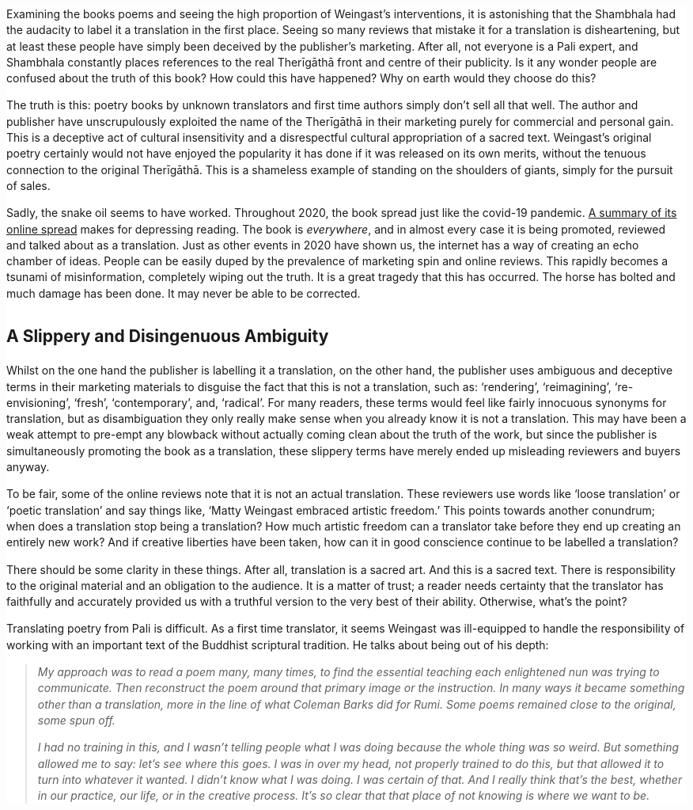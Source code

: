 Examining the books poems and seeing the high proportion of Weingast’s interventions, it is astonishing that the Shambhala had the audacity to label it a translation in the first place. Seeing so many reviews that mistake it for a translation is disheartening, but at least these people have simply been deceived by the publisher’s marketing. After all, not everyone is a Pali expert, and Shambhala constantly places references to the real Therīgāthā front and centre of their publicity. Is it any wonder people are confused about the truth of this book? How could this have happened?  Why on earth would they choose do this?  

The truth is this: poetry books by unknown translators and first time authors simply don’t sell all that well. The author and publisher have unscrupulously exploited the name of the Therīgāthā in their marketing purely for commercial and personal gain. This is a deceptive act of cultural insensitivity and a disrespectful cultural appropriation of a sacred text. Weingast’s original poetry certainly would not have enjoyed the popularity it has done if it was released on its own merits, without the tenuous connection to the original Therīgāthā. This is a shameless example of standing on the shoulders of giants, simply for the pursuit of sales.

Sadly, the snake oil seems to have worked. Throughout 2020, the book spread just like the covid-19 pandemic. [A summary of its online spread](https://privatethig.buddharupa.org/online-spread/) makes for depressing reading. The book is *everywhere*, and in almost every case it is being promoted, reviewed and talked about as a translation. Just as other events in 2020 have shown us, the internet has a way of creating an echo chamber of ideas. People can be easily duped by the prevalence of marketing spin and online reviews. This rapidly becomes a tsunami of misinformation, completely wiping out the truth. It is a great tragedy that this has occurred. The horse has bolted and much damage has been done. It may never be able to be corrected. 

## A Slippery and Disingenuous Ambiguity

Whilst on the one hand the publisher is labelling it a translation, on the other hand, the publisher uses ambiguous and deceptive terms in their marketing materials to disguise the fact that this is not a translation, such as: ‘rendering’, ‘reimagining’, ‘re-envisioning’, ‘fresh’, ‘contemporary’, and, ‘radical’.  For many readers, these terms would feel like fairly innocuous synonyms for translation, but as disambiguation they only really make sense when you already know it is not a translation. This may have been a weak attempt to pre-empt any blowback without actually coming clean about the truth of the work, but since the publisher is simultaneously promoting the book as a translation, these slippery terms have merely ended up misleading reviewers and buyers anyway.

To be fair, some of the online reviews note that it is not an actual translation. These reviewers use words like ‘loose translation’ or ‘poetic translation’ and say things like, ‘Matty Weingast embraced artistic freedom.’ This points towards another conundrum; when does a translation stop being a translation? How much artistic freedom can a translator take before they end up creating an entirely new work? And if creative liberties have been taken, how can it in good conscience continue to be labelled a translation? 

There should be some clarity in these things. After all, translation is a sacred art. And this is a sacred text. There is responsibility to the original material and an obligation to the audience. It is a matter of trust; a reader needs certainty that the translator has faithfully and accurately provided us with a truthful version to the very best of their ability. Otherwise, what’s the point?

Translating poetry from Pali is difficult. As a first time translator, it seems Weingast was ill-equipped to handle the responsibility of working with an important text of the Buddhist scriptural tradition. He talks about being out of his depth:  

> *My approach was to read a poem many, many times, to find the essential teaching each enlightened nun was trying to communicate. Then reconstruct the poem around that primary image or the instruction. In many ways it became something other than a translation, more in the line of what Coleman Barks did for Rumi. Some poems remained close to the original, some spun off.*
>
> *I had no training in this, and I wasn’t telling people what I was doing because the whole thing was so weird. But something allowed me to say: let’s see where this goes. I was in over my head, not properly trained to do this, but that allowed it to turn into whatever it wanted. I didn’t know what I was doing. I was certain of that. And I really think that’s the best, whether in our practice, our life, or in the creative process. It’s so clear that that place of not knowing is where we want to be.*
